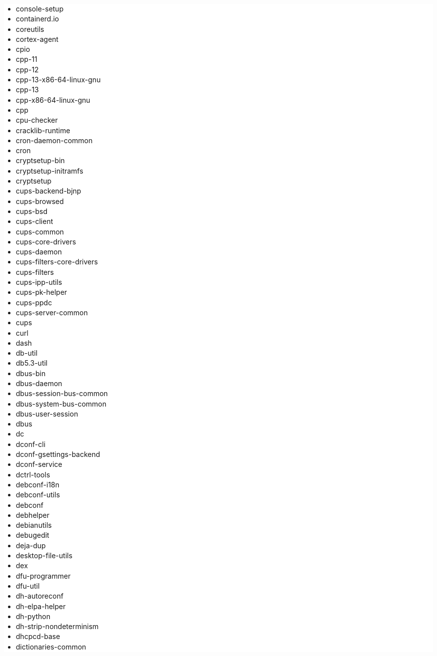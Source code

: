 - console-setup
- containerd.io
- coreutils
- cortex-agent
- cpio
- cpp-11
- cpp-12
- cpp-13-x86-64-linux-gnu
- cpp-13
- cpp-x86-64-linux-gnu
- cpp
- cpu-checker
- cracklib-runtime
- cron-daemon-common
- cron
- cryptsetup-bin
- cryptsetup-initramfs
- cryptsetup
- cups-backend-bjnp
- cups-browsed
- cups-bsd
- cups-client
- cups-common
- cups-core-drivers
- cups-daemon
- cups-filters-core-drivers
- cups-filters
- cups-ipp-utils
- cups-pk-helper
- cups-ppdc
- cups-server-common
- cups
- curl
- dash
- db-util
- db5.3-util
- dbus-bin
- dbus-daemon
- dbus-session-bus-common
- dbus-system-bus-common
- dbus-user-session
- dbus
- dc
- dconf-cli
- dconf-gsettings-backend
- dconf-service
- dctrl-tools
- debconf-i18n
- debconf-utils
- debconf
- debhelper
- debianutils
- debugedit
- deja-dup
- desktop-file-utils
- dex
- dfu-programmer
- dfu-util
- dh-autoreconf
- dh-elpa-helper
- dh-python
- dh-strip-nondeterminism
- dhcpcd-base
- dictionaries-common